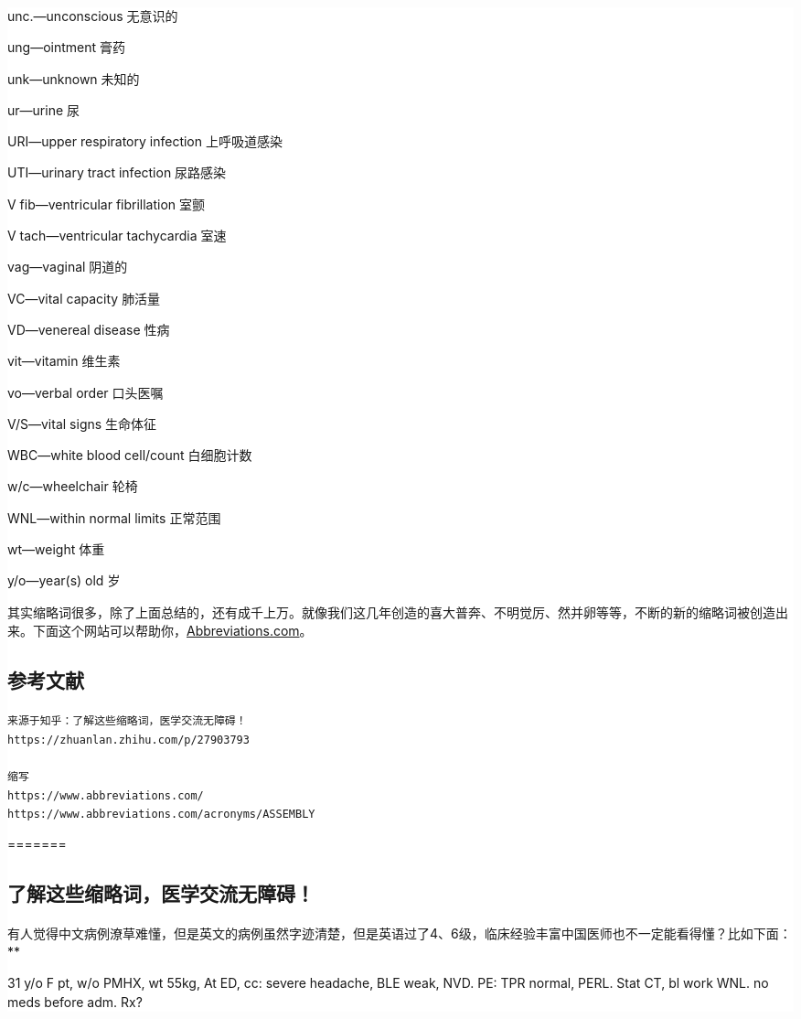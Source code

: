 unc.—unconscious 无意识的

ung—ointment 膏药

unk—unknown 未知的

ur—urine 尿

URI—upper respiratory infection 上呼吸道感染

UTI—urinary tract infection 尿路感染

V fib—ventricular fibrillation 室颤

V tach—ventricular tachycardia 室速

vag—vaginal 阴道的

VC—vital capacity 肺活量

VD—venereal disease 性病

vit—vitamin 维生素

vo—verbal order 口头医嘱

V/S—vital signs 生命体征

WBC—white blood cell/count 白细胞计数

w/c—wheelchair 轮椅

WNL—within normal limits 正常范围

wt—weight 体重

y/o—year(s) old 岁



其实缩略词很多，除了上面总结的，还有成千上万。就像我们这几年创造的喜大普奔、不明觉厉、然并卵等等，不断的新的缩略词被创造出来。下面这个网站可以帮助你，[Abbreviations.com](https://link.zhihu.com/?target=http%3A//abbreviations.com/)。



## 参考文献

```
来源于知乎：了解这些缩略词，医学交流无障碍！
https://zhuanlan.zhihu.com/p/27903793

缩写
https://www.abbreviations.com/
https://www.abbreviations.com/acronyms/ASSEMBLY
```

=======
## 了解这些缩略词，医学交流无障碍！

有人觉得中文病例潦草难懂，但是英文的病例虽然字迹清楚，但是英语过了4、6级，临床经验丰富中国医师也不一定能看得懂？比如下面：**

31 y/o F pt, w/o PMHX, wt 55kg, At ED, cc: severe headache, BLE weak, NVD. PE: TPR normal, PERL. Stat CT, bl work WNL. no meds before adm. Rx?
